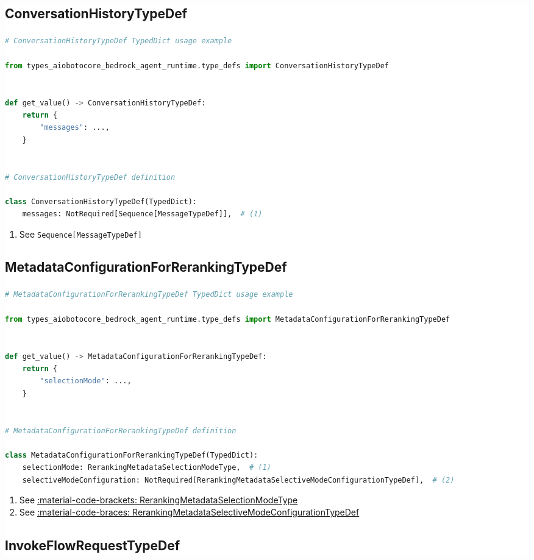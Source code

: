 ## ConversationHistoryTypeDef

```python
# ConversationHistoryTypeDef TypedDict usage example

from types_aiobotocore_bedrock_agent_runtime.type_defs import ConversationHistoryTypeDef


def get_value() -> ConversationHistoryTypeDef:
    return {
        "messages": ...,
    }


# ConversationHistoryTypeDef definition

class ConversationHistoryTypeDef(TypedDict):
    messages: NotRequired[Sequence[MessageTypeDef]],  # (1)
```

1. See `Sequence[MessageTypeDef]`

## MetadataConfigurationForRerankingTypeDef

```python
# MetadataConfigurationForRerankingTypeDef TypedDict usage example

from types_aiobotocore_bedrock_agent_runtime.type_defs import MetadataConfigurationForRerankingTypeDef


def get_value() -> MetadataConfigurationForRerankingTypeDef:
    return {
        "selectionMode": ...,
    }


# MetadataConfigurationForRerankingTypeDef definition

class MetadataConfigurationForRerankingTypeDef(TypedDict):
    selectionMode: RerankingMetadataSelectionModeType,  # (1)
    selectiveModeConfiguration: NotRequired[RerankingMetadataSelectiveModeConfigurationTypeDef],  # (2)
```

1. See [:material-code-brackets: RerankingMetadataSelectionModeType](./literals.md#rerankingmetadataselectionmodetype)
2. See [:material-code-braces: RerankingMetadataSelectiveModeConfigurationTypeDef](./type_defs.md#rerankingmetadataselectivemodeconfigurationtypedef)

## InvokeFlowRequestTypeDef
